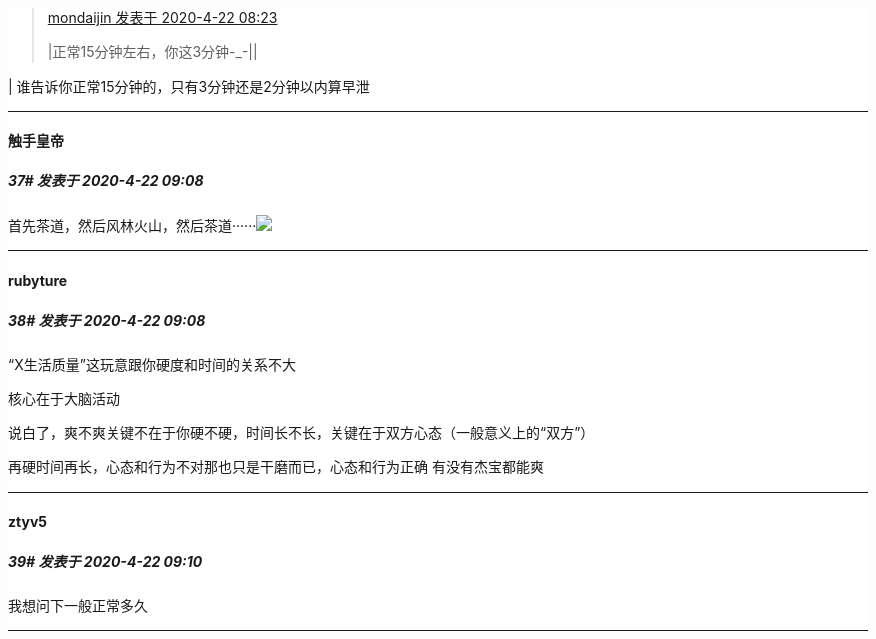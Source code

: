 <blockquote><a href="httphttps://bbs.saraba1st.com/2b/forum.php?mod=redirect&amp;goto=findpost&amp;pid=47160772&amp;ptid=1925432" target="_blank">mondaijin 发表于 2020-4-22 08:23</a>

|正常15分钟左右，你这3分钟-_-||</blockquote>|
谁告诉你正常15分钟的，只有3分钟还是2分钟以内算早泄







-----

####  触手皇帝  
##### 37#       发表于 2020-4-22 09:08




首先茶道，然后风林火山，然后茶道······<img src="https://static.saraba1st.com/image/smiley/face2017/046.png" referrerpolicy="no-referrer">







-----

####  rubyture  
##### 38#       发表于 2020-4-22 09:08




“X生活质量”这玩意跟你硬度和时间的关系不大


核心在于大脑活动


说白了，爽不爽关键不在于你硬不硬，时间长不长，关键在于双方心态（一般意义上的“双方”）

再硬时间再长，心态和行为不对那也只是干磨而已，心态和行为正确 有没有杰宝都能爽








-----

####  ztyv5  
##### 39#       发表于 2020-4-22 09:10




我想问下一般正常多久







-----

